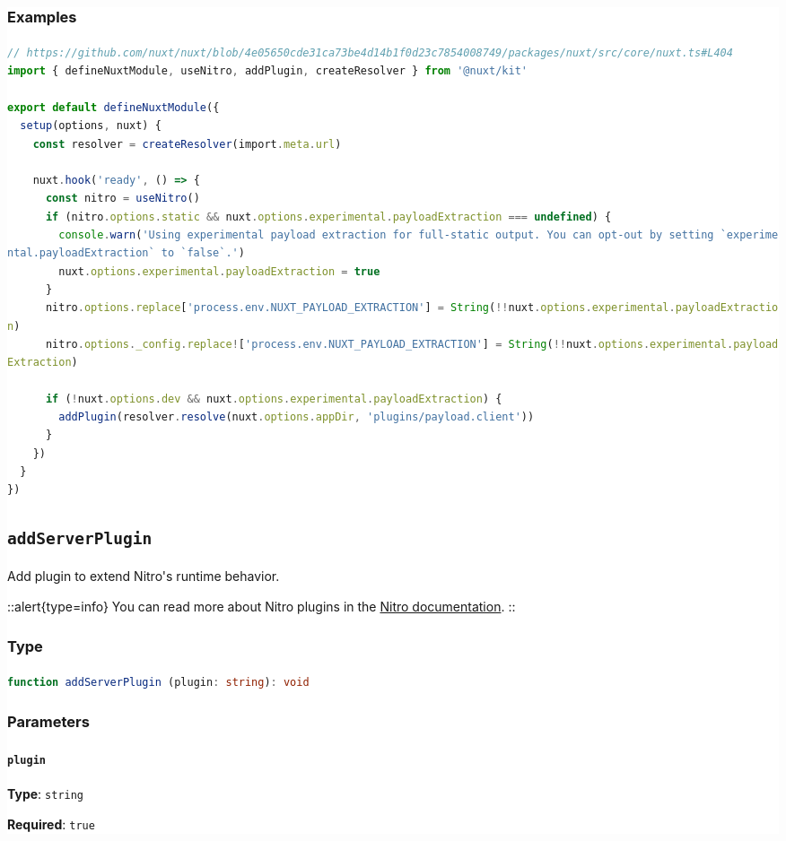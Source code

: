 ### Examples

```ts
// https://github.com/nuxt/nuxt/blob/4e05650cde31ca73be4d14b1f0d23c7854008749/packages/nuxt/src/core/nuxt.ts#L404
import { defineNuxtModule, useNitro, addPlugin, createResolver } from '@nuxt/kit'

export default defineNuxtModule({
  setup(options, nuxt) {
    const resolver = createResolver(import.meta.url)

    nuxt.hook('ready', () => {
      const nitro = useNitro()
      if (nitro.options.static && nuxt.options.experimental.payloadExtraction === undefined) {
        console.warn('Using experimental payload extraction for full-static output. You can opt-out by setting `experimental.payloadExtraction` to `false`.')
        nuxt.options.experimental.payloadExtraction = true
      }
      nitro.options.replace['process.env.NUXT_PAYLOAD_EXTRACTION'] = String(!!nuxt.options.experimental.payloadExtraction)
      nitro.options._config.replace!['process.env.NUXT_PAYLOAD_EXTRACTION'] = String(!!nuxt.options.experimental.payloadExtraction)

      if (!nuxt.options.dev && nuxt.options.experimental.payloadExtraction) {
        addPlugin(resolver.resolve(nuxt.options.appDir, 'plugins/payload.client'))
      }
    })
  }
})
```

## `addServerPlugin`

Add plugin to extend Nitro's runtime behavior.

::alert{type=info}
You can read more about Nitro plugins in the [Nitro documentation](https://nitro.unjs.io/guide/plugins).
::

### Type

```ts
function addServerPlugin (plugin: string): void
```

### Parameters

#### `plugin`

**Type**: `string`

**Required**: `true`
